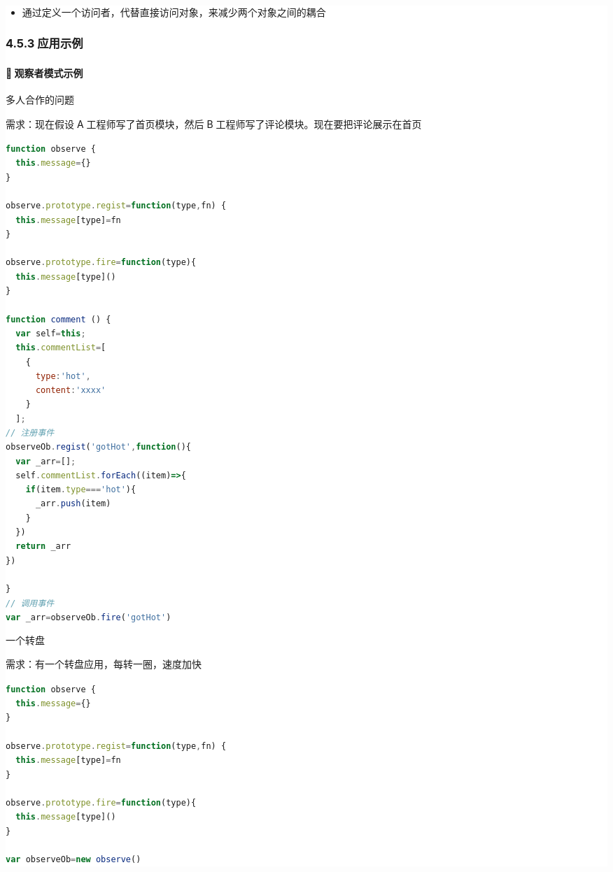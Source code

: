 - 通过定义一个访问者，代替直接访问对象，来减少两个对象之间的耦合

### 4.5.3 应用示例

#### :tomato: 观察者模式示例

多人合作的问题

需求：现在假设 A 工程师写了首页模块，然后 B 工程师写了评论模块。现在要把评论展示在首页

```javascript
function observe {
  this.message={}
}

observe.prototype.regist=function(type,fn) {
  this.message[type]=fn
}

observe.prototype.fire=function(type){
  this.message[type]()
}

function comment () {
  var self=this;
  this.commentList=[
    {
      type:'hot',
      content:'xxxx'
    }
  ];
// 注册事件
observeOb.regist('gotHot',function(){
  var _arr=[];
  self.commentList.forEach((item)=>{
    if(item.type==='hot'){
      _arr.push(item)
    }
  })
  return _arr
})

}
// 调用事件
var _arr=observeOb.fire('gotHot')

```

一个转盘

需求：有一个转盘应用，每转一圈，速度加快

```javascript
function observe {
  this.message={}
}

observe.prototype.regist=function(type,fn) {
  this.message[type]=fn
}

observe.prototype.fire=function(type){
  this.message[type]()
}

var observeOb=new observe()

```